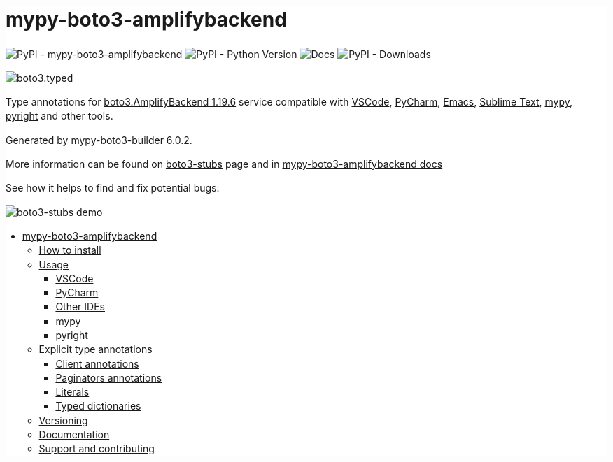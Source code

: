 <a id="mypy-boto3-amplifybackend"></a>

# mypy-boto3-amplifybackend

[![PyPI - mypy-boto3-amplifybackend](https://img.shields.io/pypi/v/mypy-boto3-amplifybackend.svg?color=blue)](https://pypi.org/project/mypy-boto3-amplifybackend)
[![PyPI - Python Version](https://img.shields.io/pypi/pyversions/mypy-boto3-amplifybackend.svg?color=blue)](https://pypi.org/project/mypy-boto3-amplifybackend)
[![Docs](https://img.shields.io/readthedocs/mypy-boto3-builder.svg?color=blue)](https://mypy-boto3-builder.readthedocs.io/)
[![PyPI - Downloads](https://img.shields.io/pypi/dw/mypy-boto3-amplifybackend?color=blue)](https://pypistats.org/packages/mypy-boto3-amplifybackend)

![boto3.typed](https://github.com/vemel/mypy_boto3_builder/raw/master/logo.png)

Type annotations for
[boto3.AmplifyBackend 1.19.6](https://boto3.amazonaws.com/v1/documentation/api/1.19.6/reference/services/amplifybackend.html#AmplifyBackend)
service compatible with [VSCode](https://code.visualstudio.com/),
[PyCharm](https://www.jetbrains.com/pycharm/),
[Emacs](https://www.gnu.org/software/emacs/),
[Sublime Text](https://www.sublimetext.com/),
[mypy](https://github.com/python/mypy),
[pyright](https://github.com/microsoft/pyright) and other tools.

Generated by
[mypy-boto3-builder 6.0.2](https://github.com/vemel/mypy_boto3_builder).

More information can be found on
[boto3-stubs](https://pypi.org/project/boto3-stubs/) page and in
[mypy-boto3-amplifybackend docs](https://vemel.github.io/boto3_stubs_docs/mypy_boto3_amplifybackend/)

See how it helps to find and fix potential bugs:

![boto3-stubs demo](https://github.com/vemel/mypy_boto3_builder/raw/master/demo.gif)

- [mypy-boto3-amplifybackend](#mypy-boto3-amplifybackend)
  - [How to install](#how-to-install)
  - [Usage](#usage)
    - [VSCode](#vscode)
    - [PyCharm](#pycharm)
    - [Other IDEs](#other-ides)
    - [mypy](#mypy)
    - [pyright](#pyright)
  - [Explicit type annotations](#explicit-type-annotations)
    - [Client annotations](#client-annotations)
    - [Paginators annotations](#paginators-annotations)
    - [Literals](#literals)
    - [Typed dictionaries](#typed-dictionaries)
  - [Versioning](#versioning)
  - [Documentation](#documentation)
  - [Support and contributing](#support-and-contributing)
